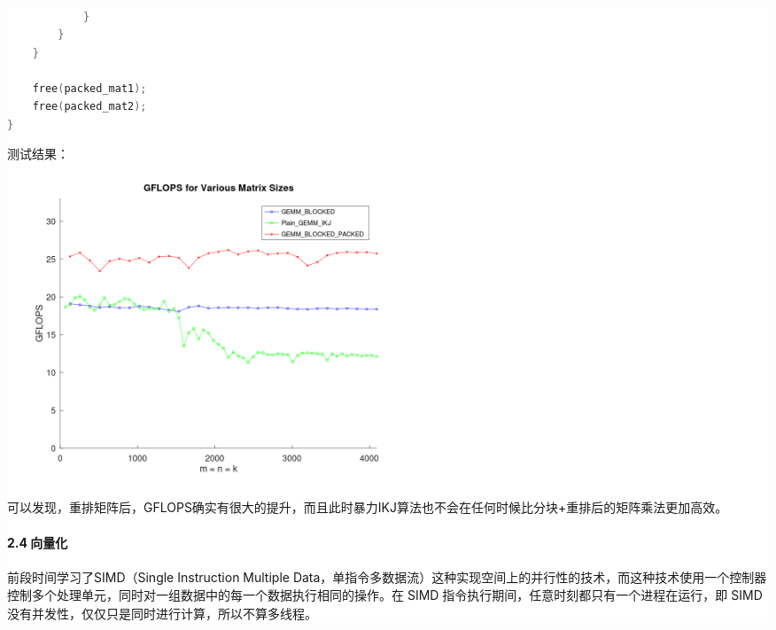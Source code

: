 ```c
            }
        }
    }

    free(packed_mat1);
    free(packed_mat2);
}
```

测试结果：

<img src="src/gflops_blocked_packed.png" style="zoom:45%;" />

可以发现，重排矩阵后，GFLOPS确实有很大的提升，而且此时暴力IKJ算法也不会在任何时候比分块+重排后的矩阵乘法更加高效。

#### 2.4 向量化

前段时间学习了SIMD（Single Instruction Multiple Data，单指令多数据流）这种实现空间上的并行性的技术，而这种技术使用一个控制器控制多个处理单元，同时对一组数据中的每一个数据执行相同的操作。在 SIMD 指令执行期间，任意时刻都只有一个进程在运行，即 SIMD 没有并发性，仅仅只是同时进行计算，所以不算多线程。

